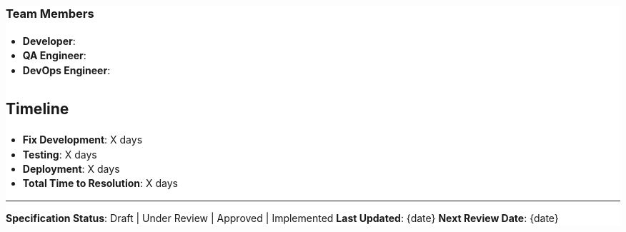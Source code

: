 ### Team Members
- **Developer**: 
- **QA Engineer**: 
- **DevOps Engineer**: 

## Timeline

- **Fix Development**: X days
- **Testing**: X days
- **Deployment**: X days
- **Total Time to Resolution**: X days

---

**Specification Status**: Draft | Under Review | Approved | Implemented
**Last Updated**: {date}
**Next Review Date**: {date}
